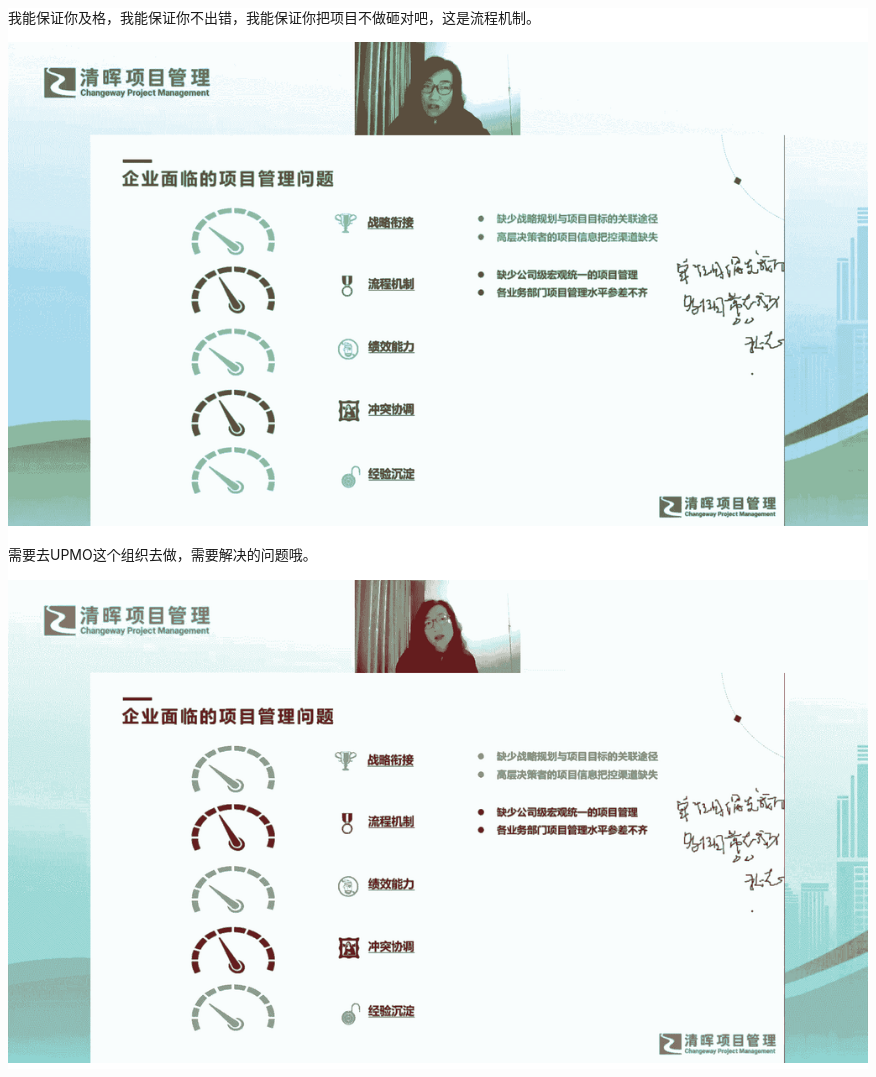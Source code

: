 我能保证你及格，我能保证你不出错，我能保证你把项目不做砸对吧，这是流程机制。

![](img/6c3a429f12ff45076ba305f588e80f31_153.png)

需要去UPMO这个组织去做，需要解决的问题哦。

![](img/6c3a429f12ff45076ba305f588e80f31_155.png)
